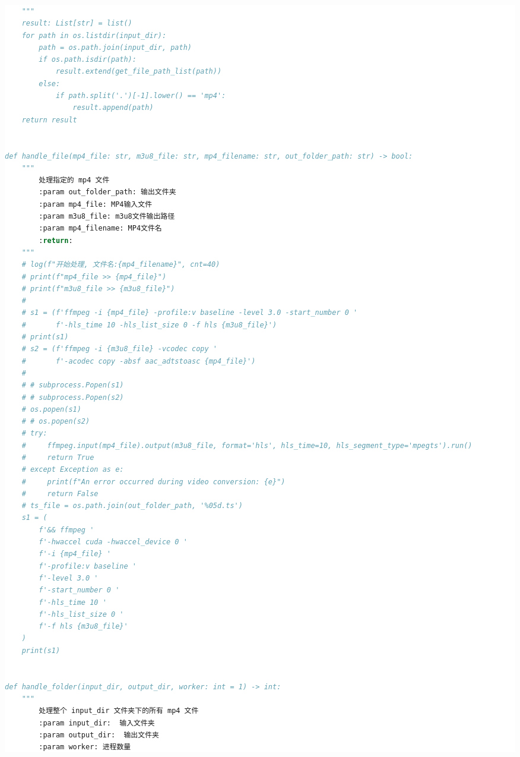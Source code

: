    ```python
       """
       result: List[str] = list()
       for path in os.listdir(input_dir):
           path = os.path.join(input_dir, path)
           if os.path.isdir(path):
               result.extend(get_file_path_list(path))
           else:
               if path.split('.')[-1].lower() == 'mp4':
                   result.append(path)
       return result
   
   
   def handle_file(mp4_file: str, m3u8_file: str, mp4_filename: str, out_folder_path: str) -> bool:
       """
           处理指定的 mp4 文件
           :param out_folder_path: 输出文件夹
           :param mp4_file: MP4输入文件
           :param m3u8_file: m3u8文件输出路径
           :param mp4_filename: MP4文件名
           :return:
       """
       # log(f"开始处理, 文件名:{mp4_filename}", cnt=40)
       # print(f"mp4_file >> {mp4_file}")
       # print(f"m3u8_file >> {m3u8_file}")
       #
       # s1 = (f'ffmpeg -i {mp4_file} -profile:v baseline -level 3.0 -start_number 0 '
       #       f'-hls_time 10 -hls_list_size 0 -f hls {m3u8_file}')
       # print(s1)
       # s2 = (f'ffmpeg -i {m3u8_file} -vcodec copy '
       #       f'-acodec copy -absf aac_adtstoasc {mp4_file}')
       #
       # # subprocess.Popen(s1)
       # # subprocess.Popen(s2)
       # os.popen(s1)
       # # os.popen(s2)
       # try:
       #     ffmpeg.input(mp4_file).output(m3u8_file, format='hls', hls_time=10, hls_segment_type='mpegts').run()
       #     return True
       # except Exception as e:
       #     print(f"An error occurred during video conversion: {e}")
       #     return False
       # ts_file = os.path.join(out_folder_path, '%05d.ts')
       s1 = (
           f'&& ffmpeg '
           f'-hwaccel cuda -hwaccel_device 0 '
           f'-i {mp4_file} '
           f'-profile:v baseline '
           f'-level 3.0 '
           f'-start_number 0 '
           f'-hls_time 10 '
           f'-hls_list_size 0 '
           f'-f hls {m3u8_file}'
       )
       print(s1)
   
   
   def handle_folder(input_dir, output_dir, worker: int = 1) -> int:
       """
           处理整个 input_dir 文件夹下的所有 mp4 文件
           :param input_dir:  输入文件夹
           :param output_dir:  输出文件夹
           :param worker: 进程数量
   ```